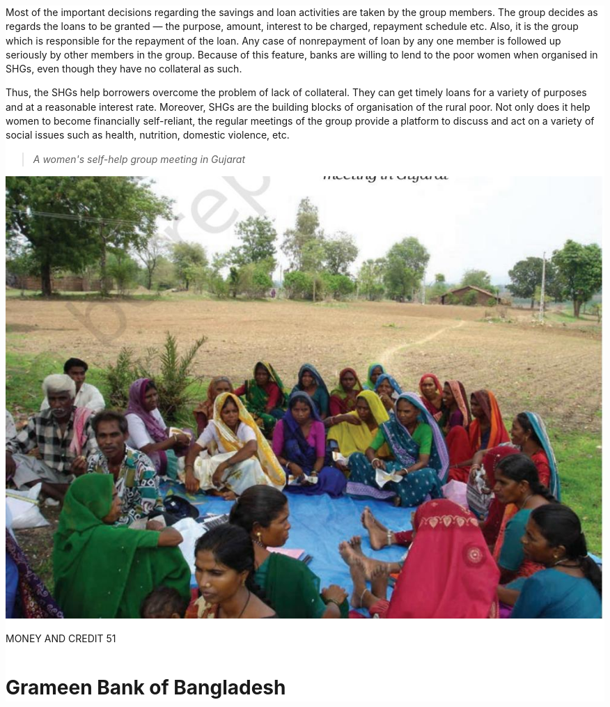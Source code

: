 Most of the important decisions regarding the savings and loan activities are taken by the group members. The group decides as regards the loans to be granted — the purpose, amount, interest to be charged, repayment schedule etc. Also, it is the group which is responsible for the repayment of the loan. Any case of nonrepayment of loan by any one member is followed up seriously by other members in the group. Because of this feature, banks are willing to lend to the poor women when organised in SHGs, even though they have no collateral as such.

Thus, the SHGs help borrowers overcome the problem of lack of collateral. They can get timely loans for a variety of purposes and at a reasonable interest rate. Moreover, SHGs are the building blocks of organisation of the rural poor. Not only does it help women to become financially self-reliant, the regular meetings of the group provide a platform to discuss and act on a variety of social issues such as health, nutrition, domestic violence, etc.

> *A women's self-help group meeting in Gujarat*

![](_page_13_Picture_7.jpeg)

MONEY AND CREDIT 51

# Grameen Bank of Bangladesh

